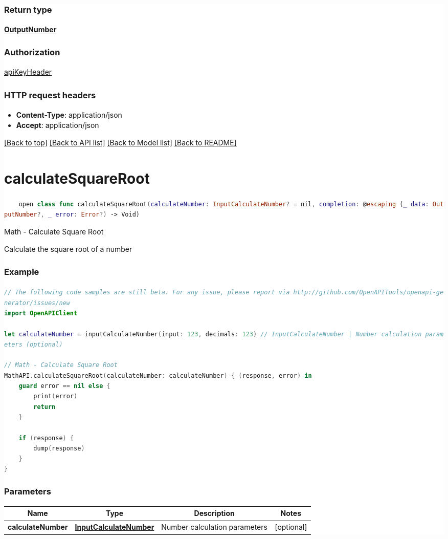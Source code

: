 ### Return type

[**OutputNumber**](OutputNumber.md)

### Authorization

[apiKeyHeader](../README.md#apiKeyHeader)

### HTTP request headers

 - **Content-Type**: application/json
 - **Accept**: application/json

[[Back to top]](#) [[Back to API list]](../README.md#documentation-for-api-endpoints) [[Back to Model list]](../README.md#documentation-for-models) [[Back to README]](../README.md)

# **calculateSquareRoot**
```swift
    open class func calculateSquareRoot(calculateNumber: InputCalculateNumber? = nil, completion: @escaping (_ data: OutputNumber?, _ error: Error?) -> Void)
```

Math - Calculate Square Root

Calculate the square root of a number

### Example 
```swift
// The following code samples are still beta. For any issue, please report via http://github.com/OpenAPITools/openapi-generator/issues/new
import OpenAPIClient

let calculateNumber = inputCalculateNumber(input: 123, decimals: 123) // InputCalculateNumber | Number calculation parameters (optional)

// Math - Calculate Square Root
MathAPI.calculateSquareRoot(calculateNumber: calculateNumber) { (response, error) in
    guard error == nil else {
        print(error)
        return
    }

    if (response) {
        dump(response)
    }
}
```

### Parameters

Name | Type | Description  | Notes
------------- | ------------- | ------------- | -------------
 **calculateNumber** | [**InputCalculateNumber**](InputCalculateNumber.md) | Number calculation parameters | [optional] 
